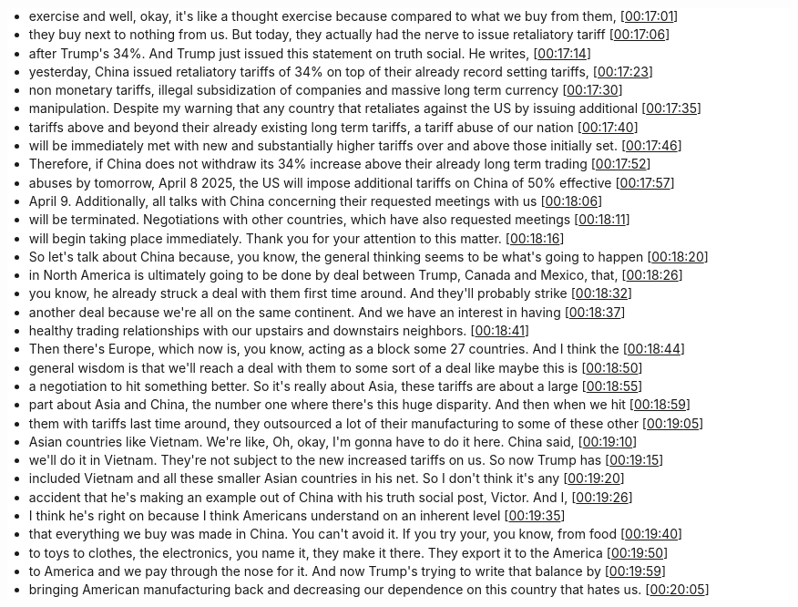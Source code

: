 *  exercise and well, okay, it's like a thought exercise because compared to what we buy from them, [[00:17:01](https://www.youtube.com/watch?v=ld8PKc63Hqw&t=1021.88s)]
*  they buy next to nothing from us. But today, they actually had the nerve to issue retaliatory tariff [[00:17:06](https://www.youtube.com/watch?v=ld8PKc63Hqw&t=1026.9199999999998s)]
*  after Trump's 34%. And Trump just issued this statement on truth social. He writes, [[00:17:14](https://www.youtube.com/watch?v=ld8PKc63Hqw&t=1034.8400000000001s)]
*  yesterday, China issued retaliatory tariffs of 34% on top of their already record setting tariffs, [[00:17:23](https://www.youtube.com/watch?v=ld8PKc63Hqw&t=1043.48s)]
*  non monetary tariffs, illegal subsidization of companies and massive long term currency [[00:17:30](https://www.youtube.com/watch?v=ld8PKc63Hqw&t=1050.6000000000001s)]
*  manipulation. Despite my warning that any country that retaliates against the US by issuing additional [[00:17:35](https://www.youtube.com/watch?v=ld8PKc63Hqw&t=1055.48s)]
*  tariffs above and beyond their already existing long term tariffs, a tariff abuse of our nation [[00:17:40](https://www.youtube.com/watch?v=ld8PKc63Hqw&t=1060.76s)]
*  will be immediately met with new and substantially higher tariffs over and above those initially set. [[00:17:46](https://www.youtube.com/watch?v=ld8PKc63Hqw&t=1066.2s)]
*  Therefore, if China does not withdraw its 34% increase above their already long term trading [[00:17:52](https://www.youtube.com/watch?v=ld8PKc63Hqw&t=1072.52s)]
*  abuses by tomorrow, April 8 2025, the US will impose additional tariffs on China of 50% effective [[00:17:57](https://www.youtube.com/watch?v=ld8PKc63Hqw&t=1077.96s)]
*  April 9. Additionally, all talks with China concerning their requested meetings with us [[00:18:06](https://www.youtube.com/watch?v=ld8PKc63Hqw&t=1086.28s)]
*  will be terminated. Negotiations with other countries, which have also requested meetings [[00:18:11](https://www.youtube.com/watch?v=ld8PKc63Hqw&t=1091.3999999999999s)]
*  will begin taking place immediately. Thank you for your attention to this matter. [[00:18:16](https://www.youtube.com/watch?v=ld8PKc63Hqw&t=1096.12s)]
*  So let's talk about China because, you know, the general thinking seems to be what's going to happen [[00:18:20](https://www.youtube.com/watch?v=ld8PKc63Hqw&t=1100.92s)]
*  in North America is ultimately going to be done by deal between Trump, Canada and Mexico, that, [[00:18:26](https://www.youtube.com/watch?v=ld8PKc63Hqw&t=1106.2s)]
*  you know, he already struck a deal with them first time around. And they'll probably strike [[00:18:32](https://www.youtube.com/watch?v=ld8PKc63Hqw&t=1112.68s)]
*  another deal because we're all on the same continent. And we have an interest in having [[00:18:37](https://www.youtube.com/watch?v=ld8PKc63Hqw&t=1117.48s)]
*  healthy trading relationships with our upstairs and downstairs neighbors. [[00:18:41](https://www.youtube.com/watch?v=ld8PKc63Hqw&t=1121.48s)]
*  Then there's Europe, which now is, you know, acting as a block some 27 countries. And I think the [[00:18:44](https://www.youtube.com/watch?v=ld8PKc63Hqw&t=1124.92s)]
*  general wisdom is that we'll reach a deal with them to some sort of a deal like maybe this is [[00:18:50](https://www.youtube.com/watch?v=ld8PKc63Hqw&t=1130.44s)]
*  a negotiation to hit something better. So it's really about Asia, these tariffs are about a large [[00:18:55](https://www.youtube.com/watch?v=ld8PKc63Hqw&t=1135.3200000000002s)]
*  part about Asia and China, the number one where there's this huge disparity. And then when we hit [[00:18:59](https://www.youtube.com/watch?v=ld8PKc63Hqw&t=1139.8s)]
*  them with tariffs last time around, they outsourced a lot of their manufacturing to some of these other [[00:19:05](https://www.youtube.com/watch?v=ld8PKc63Hqw&t=1145.24s)]
*  Asian countries like Vietnam. We're like, Oh, okay, I'm gonna have to do it here. China said, [[00:19:10](https://www.youtube.com/watch?v=ld8PKc63Hqw&t=1150.9199999999998s)]
*  we'll do it in Vietnam. They're not subject to the new increased tariffs on us. So now Trump has [[00:19:15](https://www.youtube.com/watch?v=ld8PKc63Hqw&t=1155.08s)]
*  included Vietnam and all these smaller Asian countries in his net. So I don't think it's any [[00:19:20](https://www.youtube.com/watch?v=ld8PKc63Hqw&t=1160.04s)]
*  accident that he's making an example out of China with his truth social post, Victor. And I, [[00:19:26](https://www.youtube.com/watch?v=ld8PKc63Hqw&t=1166.92s)]
*  I think he's right on because I think Americans understand on an inherent level [[00:19:35](https://www.youtube.com/watch?v=ld8PKc63Hqw&t=1175.5600000000002s)]
*  that everything we buy was made in China. You can't avoid it. If you try your, you know, from food [[00:19:40](https://www.youtube.com/watch?v=ld8PKc63Hqw&t=1180.76s)]
*  to toys to clothes, the electronics, you name it, they make it there. They export it to the America [[00:19:50](https://www.youtube.com/watch?v=ld8PKc63Hqw&t=1190.28s)]
*  to America and we pay through the nose for it. And now Trump's trying to write that balance by [[00:19:59](https://www.youtube.com/watch?v=ld8PKc63Hqw&t=1199.48s)]
*  bringing American manufacturing back and decreasing our dependence on this country that hates us. [[00:20:05](https://www.youtube.com/watch?v=ld8PKc63Hqw&t=1205.96s)]